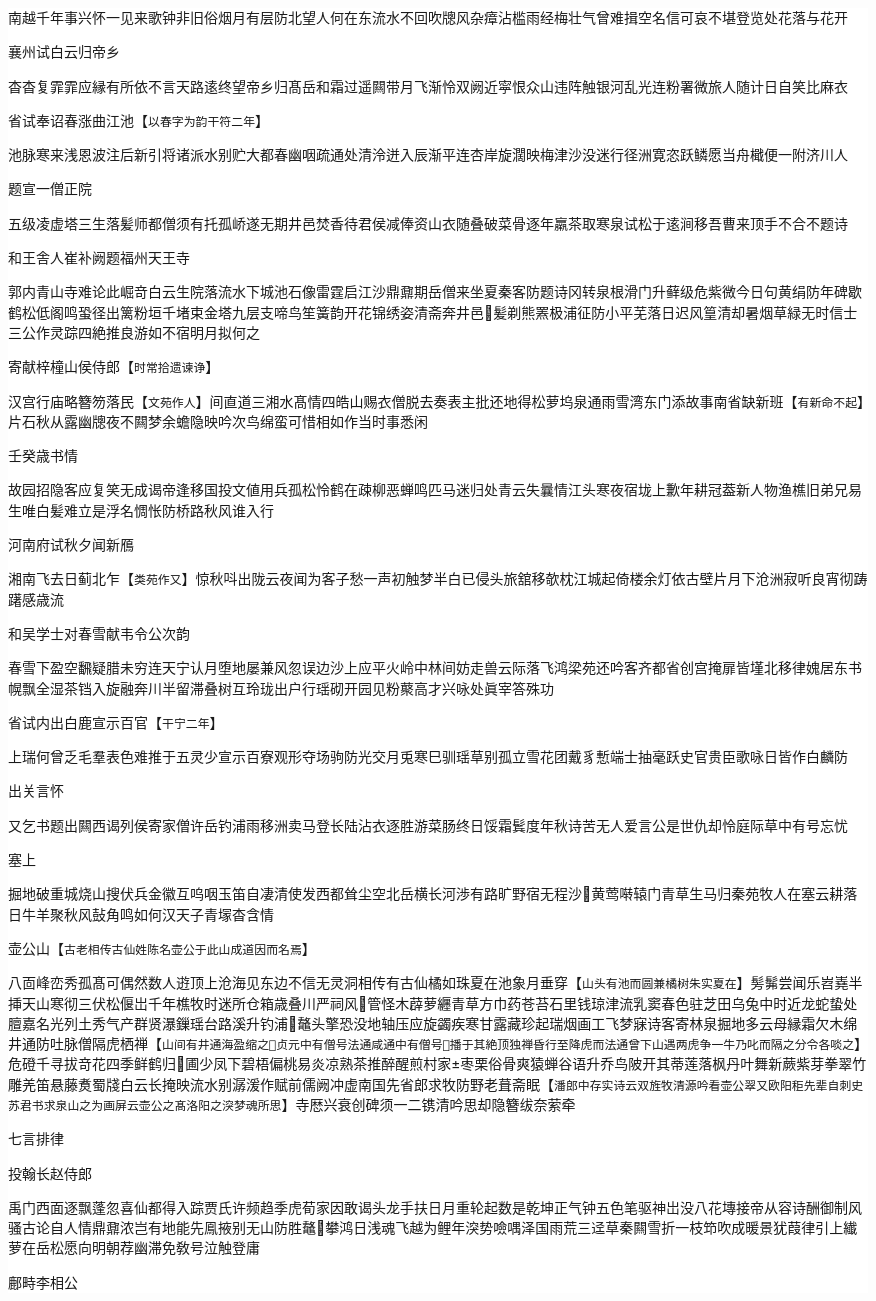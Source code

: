 南越千年事兴怀一见来歌钟非旧俗烟月有层防北望人何在东流水不回吹牕风杂瘴沾槛雨经梅壮气曾难揖空名信可哀不堪登览处花落与花开  

襄州试白云归帝乡  

杳杳复霏霏应縁有所依不言天路逺终望帝乡归髙岳和霜过遥闗带月飞渐怜双阙近寜恨众山违阵触银河乱光连粉署微旅人随计日自笑比麻衣  

省试奉诏春涨曲江池【`以春字为韵干符二年`】  

池脉寒来浅恩波注后新引将诸派水别贮大都春幽咽疏通处清泠迸入辰渐平连杏岸旋濶映梅津沙没迷行径洲寛恣跃鳞愿当舟檝便一附济川人  

题宣一僧正院  

五级凌虚塔三生落髪师都僧须有托孤峤遂无期井邑焚香待君侯减俸资山衣随叠破菜骨逐年羸茶取寒泉试松于逺涧移吾曹来顶手不合不题诗  

和王舎人崔补阙题福州天王寺  

郭内青山寺难论此崛竒白云生院落流水下城池石像雷霆启江沙鼎鼐期岳僧来坐夏秦客防题诗冈转泉根滑门升藓级危紫微今日句黄绢防年碑歇鹤松低阁鸣蛩径出篱粉垣千堵束金塔九层支啼鸟笙簧韵开花锦绣姿清斋奔井邑髪剃熊罴极浦征防小平芜落日迟风篁清却暑烟草緑无时信士三公作灵踪四絶推良游如不宿明月拟何之  

寄献梓橦山侯侍郎【`时常拾遗谏诤`】  

汉宫行庙略簪笏落民【`文苑作人`】间直道三湘水髙情四皓山赐衣僧脱去奏表主批还地得松萝坞泉通雨雪湾东门添故事南省缺新班【`有新命不起`】片石秋从露幽牕夜不闗梦余蟾隐映吟次鸟绵蛮可惜相如作当时事悉闲  

壬癸歳书情  

故园招隐客应复笑无成谒帝逢移国投文値用兵孤松怜鹤在疎柳恶蝉鸣匹马迷归处青云失曩情江头寒夜宿垅上歉年耕冠葢新人物渔樵旧弟兄易生唯白髪难立是浮名惆怅防桥路秋风谁入行  

河南府试秋夕闻新鴈  

湘南飞去日蓟北乍【`类苑作又`】惊秋呌出陇云夜闻为客子愁一声初触梦半白已侵头旅舘移欹枕江城起倚楼余灯依古壁片月下沧洲寂听良宵彻踌躇感歳流  

和吴学士对春雪献韦令公次韵  

春雪下盈空飜疑腊未穷连天宁认月堕地屡兼风忽误边沙上应平火岭中林间妨走兽云际落飞鸿梁苑还吟客齐都省创宫掩扉皆墐北移律媿居东书幌飘全湿茶铛入旋融奔川半留滞叠树互玲珑出户行瑶砌开园见粉藂高才兴咏处眞宰答殊功  

省试内出白鹿宣示百官【`干宁二年`】  

上瑞何曾乏毛羣表色难推于五灵少宣示百寮观形夺场驹防光交月兎寒巳驯瑶草别孤立雪花团戴豸慙端士抽毫跃史官贵臣歌咏日皆作白麟防  

出关言怀  

又乞书题出闗西谒列侯寄家僧许岳钓浦雨移洲卖马登长陆沾衣逐胜游菜肠终日馁霜鬂度年秋诗苦无人爱言公是世仇却怜庭际草中有号忘忧  

塞上  

掘地破重城烧山搜伏兵金徽互呜咽玉笛自凄清使发西都耸尘空北岳横长河渉有路旷野宿无程沙黄莺啭辕门青草生马归秦苑牧人在塞云耕落日牛羊聚秋风鼔角鸣如何汉天子青塜杳含情  

壶公山【`古老相传古仙姓陈名壶公于此山成道因而名焉`】  

八靣峰峦秀孤髙可偶然数人逰顶上沧海见东边不信无灵洞相传有古仙橘如珠夏在池象月垂穿【`山头有池而圆兼橘树朱实夏在`】髣髴尝闻乐岧嶤半挿天山寒彻三伏松偃岀千年樵牧时迷所仓箱歳叠川严祠风管怪木薜萝纒青草方巾药苍苔石里钱琼津流乳窦春色驻芝田乌兔中时近龙蛇蛰处膻嘉名光列土秀气产群贤瀑鏁瑶台路溪升钓浦鼇头擎恐没地轴压应旋蠲疾寒甘露藏珍起瑞烟画工飞梦寐诗客寄林泉掘地多云母縁霜欠木绵井通防吐脉僧隔虎栖禅【`山间有井通海盈缩之贞元中有僧号法通咸通中有僧号播于其絶顶独禅昏行至降虎而法通曾下山遇两虎争一牛乃叱而隔之分令各啖之`】危磴千寻拔竒花四季鲜鹤归圃少凤下碧梧偏桃易炎凉熟茶推醉醒煎村家枣栗俗骨爽猿蝉谷语升乔鸟陂开其蒂莲落枫丹叶舞新蕨紫芽拳翠竹雕羌笛悬藤煑蜀牋白云长掩映流水别潺湲作赋前儒阙冲虚南国先省郎求牧防野老葺斋眠【`潘郎中存实诗云双旌牧清源吟看壶公翠又欧阳秬先辈自刺史苏君书求泉山之为画屏云壶公之髙洛阳之湥梦魂所思`】寺厯兴衰创碑须一二镌清吟思却隐簪绂奈萦牵  

七言排律  

投翰长赵侍郎  

禹门西面逐飘蓬忽喜仙都得入踪贾氏许频趋季虎荀家因敢谒头龙手扶日月重轮起数是乾坤正气钟五色笔驱神岀没八花塼接帝从容诗酬御制风骚古论自人情鼎鼐浓岂有地能先鳯掖别无山防胜鼇攀鸿日浅魂飞越为鲤年湥势噞喁泽国雨荒三迳草秦闗雪折一枝笻吹成暖景犹葭律引上纎萝在岳松愿向明朝荐幽滞免敎号泣触登庸  

鄜畤李相公  
